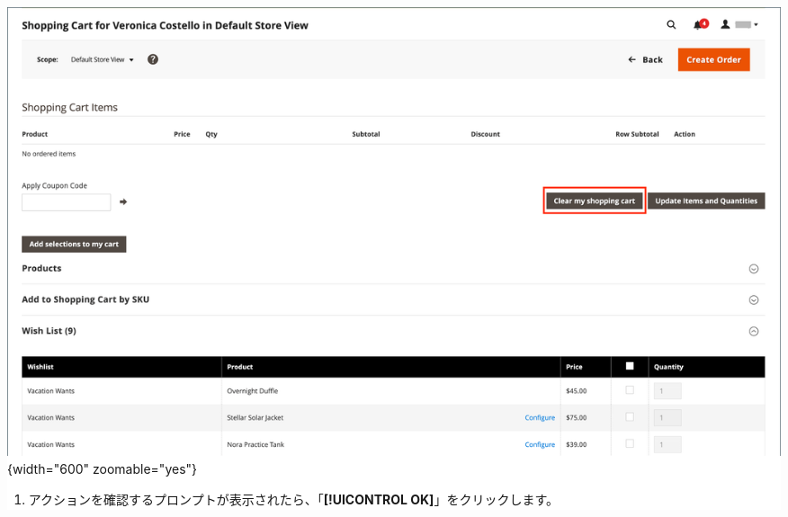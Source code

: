    ![&#x200B; 買い物かごをクリアする &#x200B;](./assets/customer-manage-shopping-cart-clear.png){width="600" zoomable="yes"}

1. アクションを確認するプロンプトが表示されたら、「**[!UICONTROL OK]**」をクリックします。
